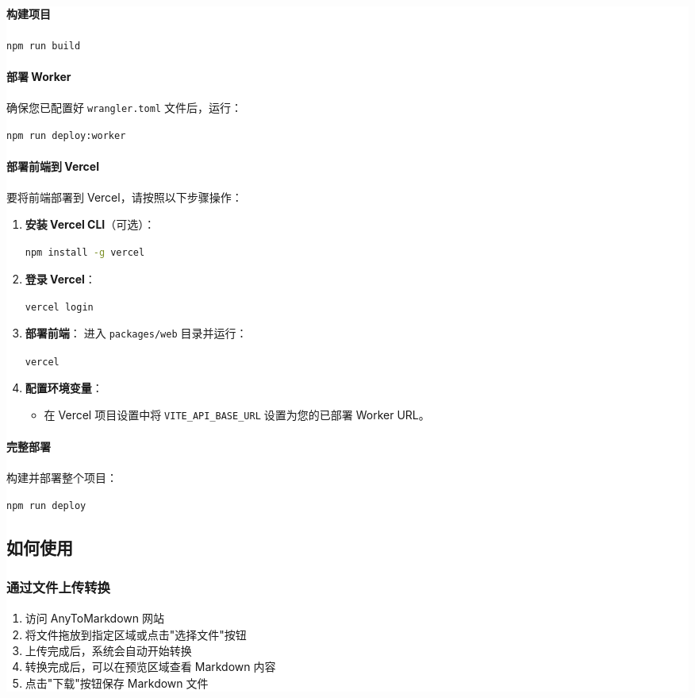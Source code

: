 #### 构建项目

```bash
npm run build
```

#### 部署 Worker

确保您已配置好 `wrangler.toml` 文件后，运行：

```bash
npm run deploy:worker
```

#### 部署前端到 Vercel

要将前端部署到 Vercel，请按照以下步骤操作：

1. **安装 Vercel CLI**（可选）：

   ```bash
   npm install -g vercel
   ```

2. **登录 Vercel**：

   ```bash
   vercel login
   ```

3. **部署前端**：
   进入 `packages/web` 目录并运行：

   ```bash
   vercel
   ```

4. **配置环境变量**：

   - 在 Vercel 项目设置中将 `VITE_API_BASE_URL` 设置为您的已部署 Worker URL。

#### 完整部署

构建并部署整个项目：

```bash
npm run deploy
```

## 如何使用

### 通过文件上传转换

1. 访问 AnyToMarkdown 网站
2. 将文件拖放到指定区域或点击"选择文件"按钮
3. 上传完成后，系统会自动开始转换
4. 转换完成后，可以在预览区域查看 Markdown 内容
5. 点击"下载"按钮保存 Markdown 文件
